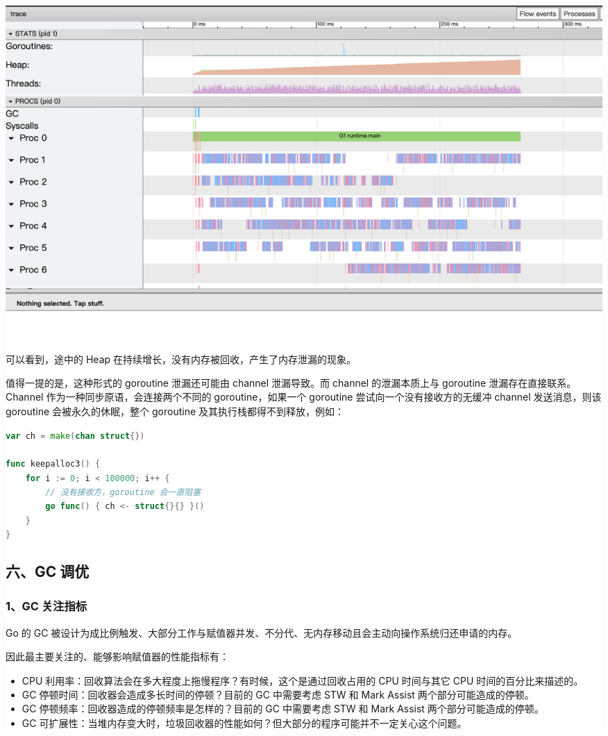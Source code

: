 ![](../doc/gc-23.png)

可以看到，途中的 Heap 在持续增长，没有内存被回收，产生了内存泄漏的现象。

值得一提的是，这种形式的 goroutine 泄漏还可能由 channel 泄漏导致。而 channel 的泄漏本质上与 goroutine 泄漏存在直接联系。Channel 作为一种同步原语，会连接两个不同的 goroutine，如果一个 goroutine 尝试向一个没有接收方的无缓冲 channel 发送消息，则该 goroutine 会被永久的休眠，整个 goroutine 及其执行栈都得不到释放，例如：

```go
var ch = make(chan struct{})

func keepalloc3() {
	for i := 0; i < 100000; i++ {
		// 没有接收方，goroutine 会一直阻塞
		go func() { ch <- struct{}{} }()
	}
}
```

## 六、GC 调优

### 1、GC 关注指标

Go 的 GC 被设计为成比例触发、大部分工作与赋值器并发、不分代、无内存移动且会主动向操作系统归还申请的内存。

因此最主要关注的、能够影响赋值器的性能指标有：

- CPU 利用率：回收算法会在多大程度上拖慢程序？有时候，这个是通过回收占用的 CPU 时间与其它 CPU 时间的百分比来描述的。
- GC 停顿时间：回收器会造成多长时间的停顿？目前的 GC 中需要考虑 STW 和 Mark Assist 两个部分可能造成的停顿。
- GC 停顿频率：回收器造成的停顿频率是怎样的？目前的 GC 中需要考虑 STW 和 Mark Assist 两个部分可能造成的停顿。
- GC 可扩展性：当堆内存变大时，垃圾回收器的性能如何？但大部分的程序可能并不一定关心这个问题。
